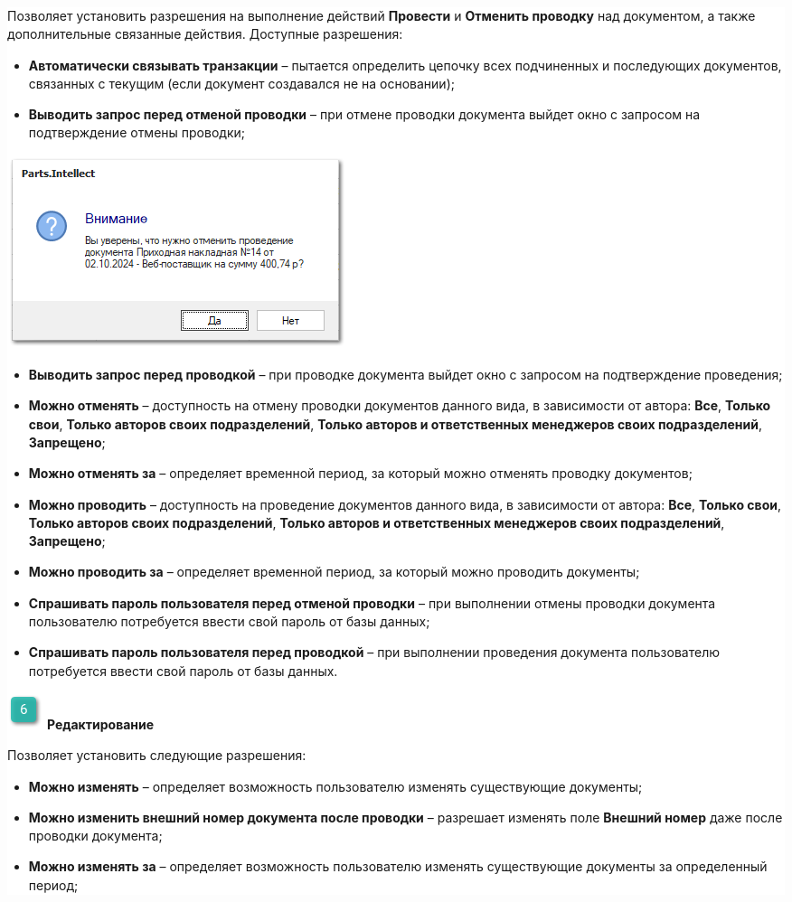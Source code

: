 Позволяет установить разрешения на выполнение действий **Провести** и **Отменить проводку** над документом, а также дополнительные связанные действия. Доступные разрешения:

- **Автоматически связывать транзакции** – пытается определить цепочку всех подчиненных и последующих документов, связанных с текущим (если документ создавался не на основании);

- **Выводить запрос перед отменой проводки** – при отмене проводки документа выйдет окно с запросом на подтверждение отмены проводки;

![](../../../../../assets/specification/image238.png)

- **Выводить запрос перед проводкой** – при проводке документа выйдет окно с запросом на подтверждение проведения;

- **Можно отменять** – доступность на отмену проводки документов данного вида, в зависимости от автора: **Все**, **Только свои**, **Только авторов своих подразделений**, **Только авторов и ответственных менеджеров своих подразделений**, **Запрещено**;

- **Можно отменять за** – определяет временной период, за который можно отменять проводку документов;

- **Можно проводить** – доступность на проведение документов данного вида, в зависимости от автора: **Все**, **Только свои**, **Только авторов своих подразделений**, **Только авторов и ответственных менеджеров своих подразделений**, **Запрещено**;

- **Можно проводить за** – определяет временной период, за который можно проводить документы;

- **Спрашивать пароль пользователя перед отменой проводки** – при выполнении отмены проводки документа пользователю потребуется ввести свой пароль от базы данных;

- **Спрашивать пароль пользователя перед проводкой** – при выполнении проведения документа пользователю потребуется ввести свой пароль от базы данных.

![](../../../../../assets/specification/image012.png) **Редактирование**

Позволяет установить следующие разрешения:

- **Можно изменять** – определяет возможность пользователю изменять существующие документы;

- **Можно изменить внешний номер документа после проводки** – разрешает изменять поле **Внешний номер** даже после проводки документа;

- **Можно изменять за** – определяет возможность пользователю изменять существующие документы за определенный период;
